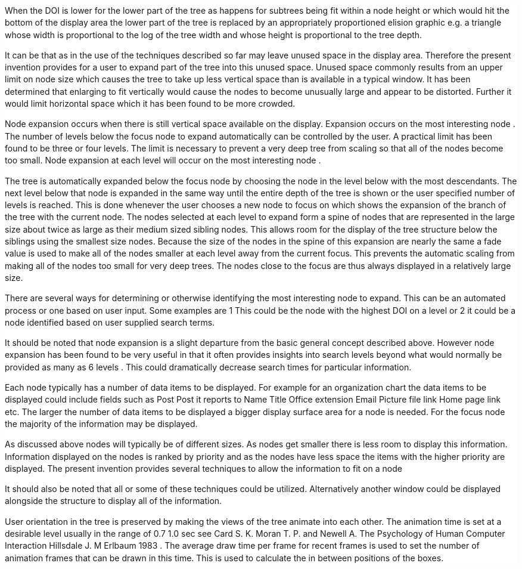 When the DOI is lower for the lower part of the tree as happens for subtrees being fit within a node height or which would hit the bottom of the display area the lower part of the tree is replaced by an appropriately proportioned elision graphic e.g. a triangle whose width is proportional to the log of the tree width and whose height is proportional to the tree depth.

It can be that as in the use of the techniques described so far may leave unused space in the display area. Therefore the present invention provides for a user to expand part of the tree into this unused space. Unused space commonly results from an upper limit on node size which causes the tree to take up less vertical space than is available in a typical window. It has been determined that enlarging to fit vertically would cause the nodes to become unusually large and appear to be distorted. Further it would limit horizontal space which it has been found to be more crowded.

Node expansion occurs when there is still vertical space available on the display. Expansion occurs on the most interesting node . The number of levels below the focus node to expand automatically can be controlled by the user. A practical limit has been found to be three or four levels. The limit is necessary to prevent a very deep tree from scaling so that all of the nodes become too small. Node expansion at each level will occur on the most interesting node .

The tree is automatically expanded below the focus node by choosing the node in the level below with the most descendants. The next level below that node is expanded in the same way until the entire depth of the tree is shown or the user specified number of levels is reached. This is done whenever the user chooses a new node to focus on which shows the expansion of the branch of the tree with the current node. The nodes selected at each level to expand form a spine of nodes that are represented in the large size about twice as large as their medium sized sibling nodes. This allows room for the display of the tree structure below the siblings using the smallest size nodes. Because the size of the nodes in the spine of this expansion are nearly the same a fade value is used to make all of the nodes smaller at each level away from the current focus. This prevents the automatic scaling from making all of the nodes too small for very deep trees. The nodes close to the focus are thus always displayed in a relatively large size.

There are several ways for determining or otherwise identifying the most interesting node to expand. This can be an automated process or one based on user input. Some examples are 1 This could be the node with the highest DOI on a level or 2 it could be a node identified based on user supplied search terms.

It should be noted that node expansion is a slight departure from the basic general concept described above. However node expansion has been found to be very useful in that it often provides insights into search levels beyond what would normally be provided as many as 6 levels . This could dramatically decrease search times for particular information.

Each node typically has a number of data items to be displayed. For example for an organization chart the data items to be displayed could include fields such as Post Post it reports to Name Title Office extension Email Picture file link Home page link etc. The larger the number of data items to be displayed a bigger display surface area for a node is needed. For the focus node the majority of the information may be displayed.

As discussed above nodes will typically be of different sizes. As nodes get smaller there is less room to display this information. Information displayed on the nodes is ranked by priority and as the nodes have less space the items with the higher priority are displayed. The present invention provides several techniques to allow the information to fit on a node 

It should also be noted that all or some of these techniques could be utilized. Alternatively another window could be displayed alongside the structure to display all of the information.

User orientation in the tree is preserved by making the views of the tree animate into each other. The animation time is set at a desirable level usually in the range of 0.7 1.0 sec see Card S. K. Moran T. P. and Newell A. The Psychology of Human Computer Interaction Hillsdale J. M Erlbaum 1983 . The average draw time per frame for recent frames is used to set the number of animation frames that can be drawn in this time. This is used to calculate the in between positions of the boxes.
